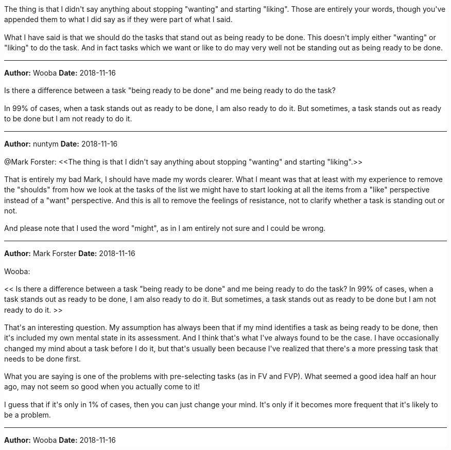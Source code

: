 The thing is that I didn't say anything about stopping "wanting" and starting "liking". Those are entirely your words, though you've appended them to what I did say as if they were part of what I said.  
  
What I have said is that we should do the tasks that stand out as being ready to be done. This doesn't imply either "wanting" or "liking" to do the task. And in fact tasks which we want or like to do may very well not be standing out as being ready to be done.

---

**Author:** Wooba
**Date:** 2018-11-16

Is there a difference between a task "being ready to be done" and me being ready to do the task?  
  
In 99% of cases, when a task stands out as ready to be done, I am also ready to do it. But sometimes, a task stands out as ready to be done but I am not ready to do it.

---

**Author:** nuntym
**Date:** 2018-11-16

@Mark Forster: <<The thing is that I didn't say anything about stopping "wanting" and starting "liking".>>  
  
That is entirely my bad Mark, I should have made my words clearer. What I meant was that at least with my experience to remove the "shoulds" from how we look at the tasks of the list we might have to start looking at all the items from a "like" perspective instead of a "want" perspective. And this is all to remove the feelings of resistance, not to clarify whether a task is standing out or not.  
  
And please note that I used the word "might", as in I am entirely not sure and I could be wrong.

---

**Author:** Mark Forster
**Date:** 2018-11-16

Wooba:  
  
<< Is there a difference between a task "being ready to be done" and me being ready to do the task? In 99% of cases, when a task stands out as ready to be done, I am also ready to do it. But sometimes, a task stands out as ready to be done but I am not ready to do it. >>  
  
That's an interesting question. My assumption has always been that if my mind identifies a task as being ready to be done, then it's included my own mental state in its assessment. And I think that's what I've always found to be the case. I have occasionally changed my mind about a task before I do it, but that's usually been because I've realized that there's a more pressing task that needs to be done first.  
  
What you are saying is one of the problems with pre-selecting tasks (as in FV and FVP). What seemed a good idea half an hour ago, may not seem so good when you actually come to it!  
  
I guess that if it's only in 1% of cases, then you can just change your mind. It's only if it becomes more frequent that it's likely to be a problem.

---

**Author:** Wooba
**Date:** 2018-11-16
